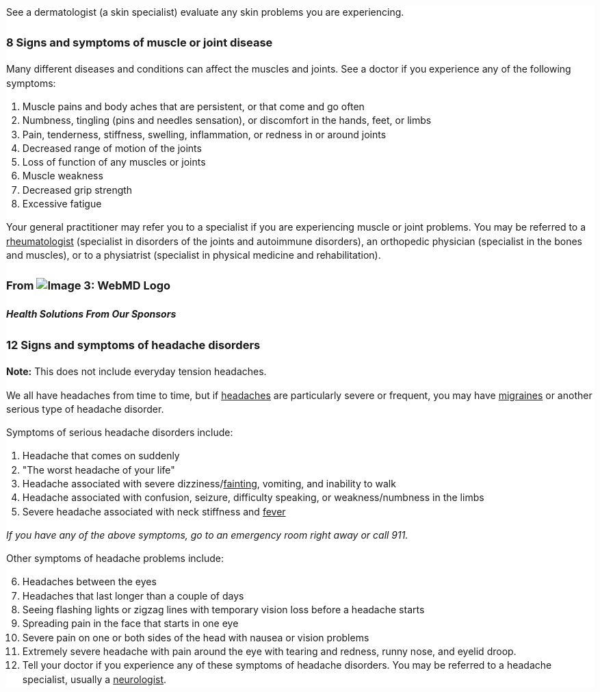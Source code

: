 See a dermatologist (a skin specialist) evaluate any skin problems you are experiencing.

### 8 Signs and symptoms of muscle or joint disease

Many different diseases and conditions can affect the muscles and joints. See a doctor if you experience any of the following symptoms:

1.  Muscle pains and body aches that are persistent, or that come and go often
2.  Numbness, tingling (pins and needles sensation), or discomfort in the hands, feet[](https://www.medicinenet.com/feet_facts_quiz/quiz.htm), or limbs
3.  Pain, tenderness, stiffness, swelling, inflammation, or redness in or around joints
4.  Decreased range of motion of the joints
5.  Loss of function of any muscles or joints
6.  Muscle weakness
7.  Decreased grip strength
8.  Excessive fatigue

Your general practitioner may refer you to a specialist if you are experiencing muscle or joint problems. You may be referred to a [rheumatologist](https://www.medicinenet.com/rheumatology/article.htm) (specialist in disorders of the joints and autoimmune disorders), an orthopedic physician (specialist in the bones and muscles), or to a physiatrist (specialist in physical medicine and rehabilitation).

### From ![Image 3: WebMD Logo](https://images.medicinenet.com/images/promo/logo_webmd.gif)

##### Health Solutions From Our Sponsors

### 12 Signs and symptoms of headache disorders

**Note:** This does not include everyday tension headaches[](https://www.medicinenet.com/migraine_headaches_pictures_slideshow/article.htm).

We all have headaches[](https://www.medicinenet.com/headaches_quiz/quiz.htm) from time to time, but if [headaches](https://www.medicinenet.com/morning_headaches/article.htm) are particularly severe or frequent, you may have [migraines](https://www.medicinenet.com/migraine/article.htm) or another serious type of headache disorder.

Symptoms of serious headache disorders include:

1.  Headache that comes on suddenly
2.  "The worst headache of your life"
3.  Headache associated with severe dizziness/[fainting](https://www.medicinenet.com/fainting/article.htm), vomiting, and inability to walk
4.  Headache associated with confusion, seizure, difficulty speaking, or weakness/numbness in the limbs
5.  Severe headache associated with neck stiffness and [fever](https://www.medicinenet.com/aches_pain_fever/article.htm)

_If you have any of the above symptoms, go to an emergency room right away or call 911._

Other symptoms of headache problems include:

6.  Headaches between the eyes
7.  Headaches that last longer than a couple of days
8.  Seeing flashing lights or zigzag lines with temporary vision loss before a headache starts
9.  Spreading pain in the face that starts in one eye
10.  Severe pain on one or both sides of the head with nausea or vision problems
11.  Extremely severe headache with pain around the eye with tearing and redness, runny nose, and eyelid[](https://www.medicinenet.com/eye_diseases_pictures_slideshow/article.htm) droop.
12.  Tell your doctor if you experience any of these symptoms of headache disorders. You may be referred to a headache specialist, usually a [neurologist](https://www.medicinenet.com/about_neurologist/article.htm).

